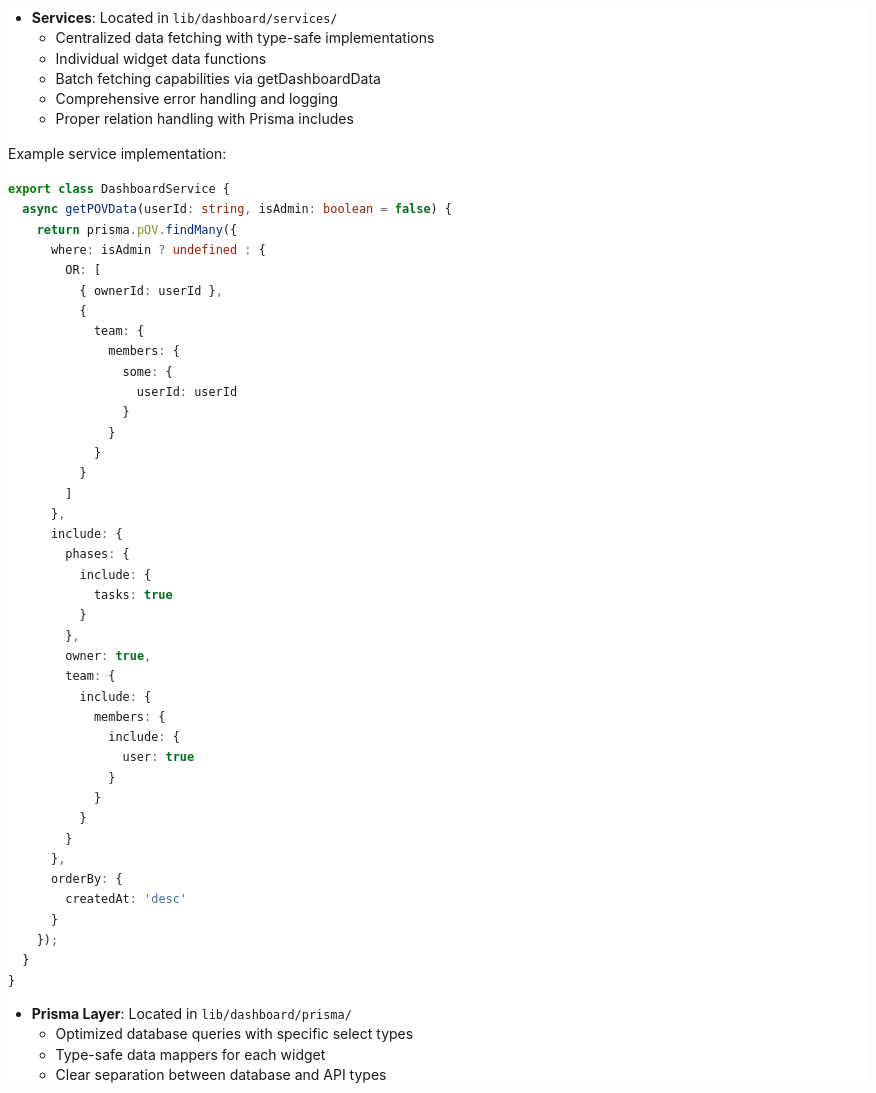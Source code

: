 - **Services**: Located in `lib/dashboard/services/`
  - Centralized data fetching with type-safe implementations
  - Individual widget data functions
  - Batch fetching capabilities via getDashboardData
  - Comprehensive error handling and logging
  - Proper relation handling with Prisma includes

Example service implementation:
```typescript
export class DashboardService {
  async getPOVData(userId: string, isAdmin: boolean = false) {
    return prisma.pOV.findMany({
      where: isAdmin ? undefined : {
        OR: [
          { ownerId: userId },
          {
            team: {
              members: {
                some: {
                  userId: userId
                }
              }
            }
          }
        ]
      },
      include: {
        phases: {
          include: {
            tasks: true
          }
        },
        owner: true,
        team: {
          include: {
            members: {
              include: {
                user: true
              }
            }
          }
        }
      },
      orderBy: {
        createdAt: 'desc'
      }
    });
  }
}
```

- **Prisma Layer**: Located in `lib/dashboard/prisma/`
  - Optimized database queries with specific select types
  - Type-safe data mappers for each widget
  - Clear separation between database and API types

